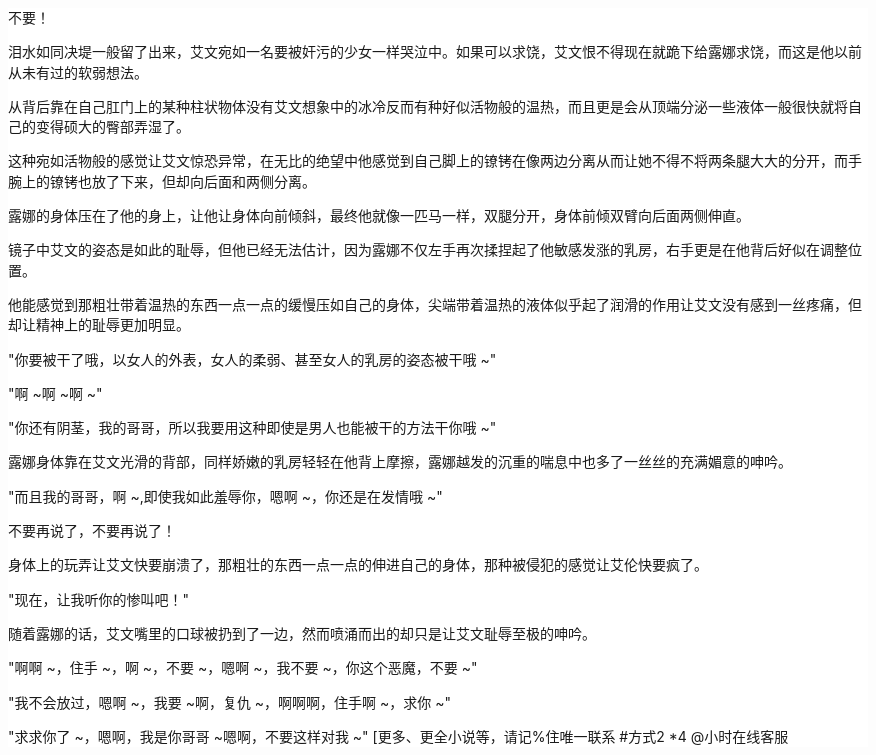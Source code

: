 

不要！



泪水如同决堤一般留了出来，艾文宛如一名要被奸污的少女一样哭泣中。如果可以求饶，艾文恨不得现在就跪下给露娜求饶，而这是他以前从未有过的软弱想法。



从背后靠在自己肛门上的某种柱状物体没有艾文想象中的冰冷反而有种好似活物般的温热，而且更是会从顶端分泌一些液体一般很快就将自己的变得硕大的臀部弄湿了。



这种宛如活物般的感觉让艾文惊恐异常，在无比的绝望中他感觉到自己脚上的镣铐在像两边分离从而让她不得不将两条腿大大的分开，而手腕上的镣铐也放了下来，但却向后面和两侧分离。



露娜的身体压在了他的身上，让他让身体向前倾斜，最终他就像一匹马一样，双腿分开，身体前倾双臂向后面两侧伸直。



镜子中艾文的姿态是如此的耻辱，但他已经无法估计，因为露娜不仅左手再次揉捏起了他敏感发涨的乳房，右手更是在他背后好似在调整位置。



他能感觉到那粗壮带着温热的东西一点一点的缓慢压如自己的身体，尖端带着温热的液体似乎起了润滑的作用让艾文没有感到一丝疼痛，但却让精神上的耻辱更加明显。



"你要被干了哦，以女人的外表，女人的柔弱、甚至女人的乳房的姿态被干哦 ~"



"啊 ~啊 ~啊 ~"



"你还有阴茎，我的哥哥，所以我要用这种即使是男人也能被干的方法干你哦 ~"



露娜身体靠在艾文光滑的背部，同样娇嫩的乳房轻轻在他背上摩擦，露娜越发的沉重的喘息中也多了一丝丝的充满媚意的呻吟。



"而且我的哥哥，啊 ~,即使我如此羞辱你，嗯啊 ~，你还是在发情哦 ~"



不要再说了，不要再说了！



身体上的玩弄让艾文快要崩溃了，那粗壮的东西一点一点的伸进自己的身体，那种被侵犯的感觉让艾伦快要疯了。



"现在，让我听你的惨叫吧！"



随着露娜的话，艾文嘴里的口球被扔到了一边，然而喷涌而出的却只是让艾文耻辱至极的呻吟。



"啊啊 ~，住手 ~，啊 ~，不要 ~，嗯啊 ~，我不要 ~，你这个恶魔，不要 ~"



"我不会放过，嗯啊 ~，我要 ~啊，复仇 ~，啊啊啊，住手啊 ~，求你 ~"



"求求你了 ~，嗯啊，我是你哥哥 ~嗯啊，不要这样对我 ~" [更多、更全小说等，请记%住唯一联系 #方式2 *4 @小时在线客服

